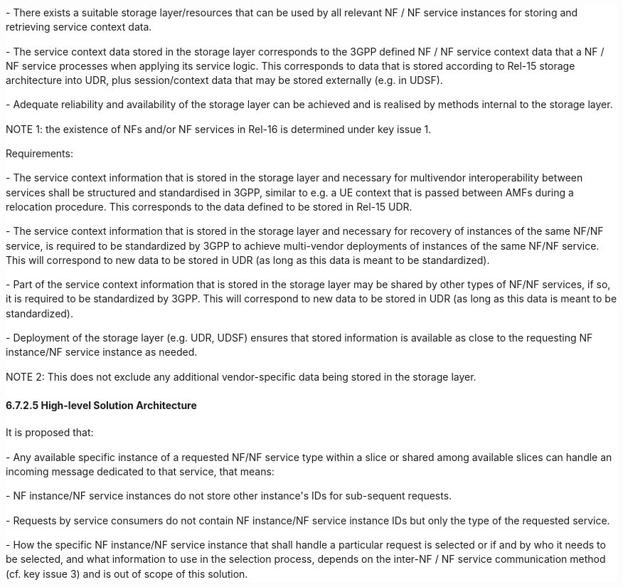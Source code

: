 \- There exists a suitable storage layer/resources that can be used by
all relevant NF / NF service instances for storing and retrieving
service context data.

\- The service context data stored in the storage layer corresponds to
the 3GPP defined NF / NF service context data that a NF / NF service
processes when applying its service logic. This corresponds to data that
is stored according to Rel-15 storage architecture into UDR, plus
session/context data that may be stored externally (e.g. in UDSF).

\- Adequate reliability and availability of the storage layer can be
achieved and is realised by methods internal to the storage layer.

NOTE 1: the existence of NFs and/or NF services in Rel-16 is determined
under key issue 1.

Requirements:

\- The service context information that is stored in the storage layer
and necessary for multivendor interoperability between services shall be
structured and standardised in 3GPP, similar to e.g. a UE context that
is passed between AMFs during a relocation procedure. This corresponds
to the data defined to be stored in Rel-15 UDR.

\- The service context information that is stored in the storage layer
and necessary for recovery of instances of the same NF/NF service, is
required to be standardized by 3GPP to achieve multi-vendor deployments
of instances of the same NF/NF service. This will correspond to new data
to be stored in UDR (as long as this data is meant to be standardized).

\- Part of the service context information that is stored in the storage
layer may be shared by other types of NF/NF services, if so, it is
required to be standardized by 3GPP. This will correspond to new data to
be stored in UDR (as long as this data is meant to be standardized).

\- Deployment of the storage layer (e.g. UDR, UDSF) ensures that stored
information is available as close to the requesting NF instance/NF
service instance as needed.

NOTE 2: This does not exclude any additional vendor-specific data being
stored in the storage layer.

#### 6.7.2.5 High-level Solution Architecture

It is proposed that:

\- Any available specific instance of a requested NF/NF service type
within a slice or shared among available slices can handle an incoming
message dedicated to that service, that means:

\- NF instance/NF service instances do not store other instance\'s IDs
for sub-sequent requests.

\- Requests by service consumers do not contain NF instance/NF service
instance IDs but only the type of the requested service.

\- How the specific NF instance/NF service instance that shall handle a
particular request is selected or if and by who it needs to be selected,
and what information to use in the selection process, depends on the
inter-NF / NF service communication method (cf. key issue 3) and is out
of scope of this solution.
